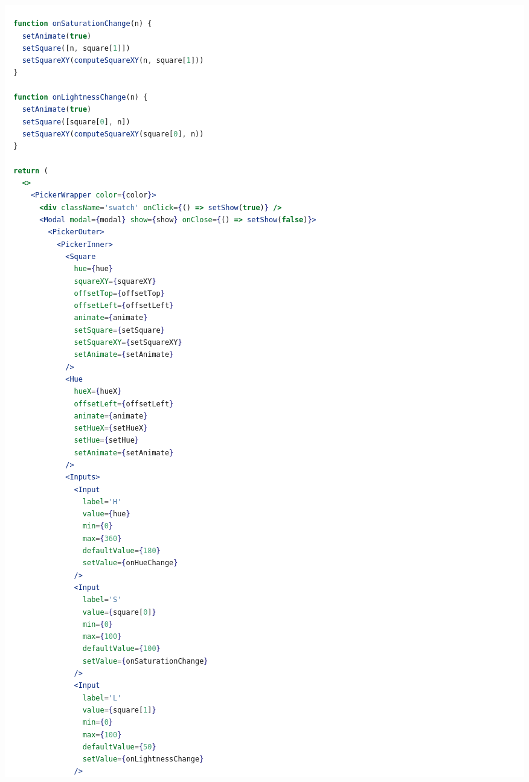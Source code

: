 ```jsx

  function onSaturationChange(n) {
    setAnimate(true)
    setSquare([n, square[1]])
    setSquareXY(computeSquareXY(n, square[1]))
  }

  function onLightnessChange(n) {
    setAnimate(true)
    setSquare([square[0], n])
    setSquareXY(computeSquareXY(square[0], n))
  }

  return (
    <>
      <PickerWrapper color={color}>
        <div className='swatch' onClick={() => setShow(true)} />
        <Modal modal={modal} show={show} onClose={() => setShow(false)}>
          <PickerOuter>
            <PickerInner>
              <Square
                hue={hue}
                squareXY={squareXY}
                offsetTop={offsetTop}
                offsetLeft={offsetLeft}
                animate={animate}
                setSquare={setSquare}
                setSquareXY={setSquareXY}
                setAnimate={setAnimate}
              />
              <Hue
                hueX={hueX}
                offsetLeft={offsetLeft}
                animate={animate}
                setHueX={setHueX}
                setHue={setHue}
                setAnimate={setAnimate}
              />
              <Inputs>
                <Input
                  label='H'
                  value={hue}
                  min={0}
                  max={360}
                  defaultValue={180}
                  setValue={onHueChange}
                />
                <Input
                  label='S'
                  value={square[0]}
                  min={0}
                  max={100}
                  defaultValue={100}
                  setValue={onSaturationChange}
                />
                <Input
                  label='L'
                  value={square[1]}
                  min={0}
                  max={100}
                  defaultValue={50}
                  setValue={onLightnessChange}
                />
```